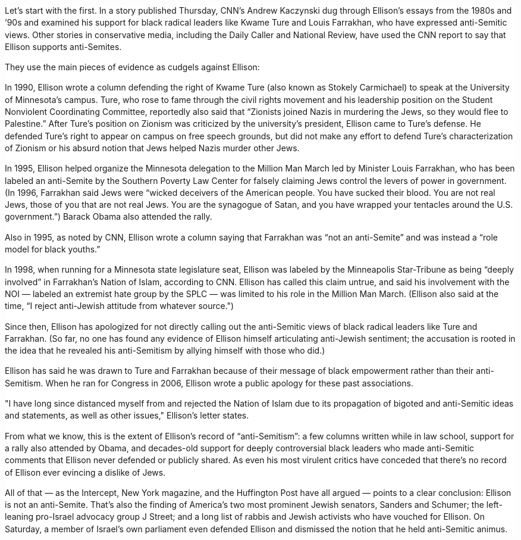 Let’s start with the first. In a story published Thursday, CNN’s Andrew Kaczynski dug through Ellison’s essays from the 1980s and ’90s and examined his support for black radical leaders like Kwame Ture and Louis Farrakhan, who have expressed anti-Semitic views. Other stories in conservative media, including the Daily Caller and National Review, have used the CNN report to say that Ellison supports anti-Semites.

They use the main pieces of evidence as cudgels against Ellison:

In 1990, Ellison wrote a column defending the right of Kwame Ture (also known as Stokely Carmichael) to speak at the University of Minnesota’s campus. Ture, who rose to fame through the civil rights movement and his leadership position on the Student Nonviolent Coordinating Committee, reportedly also said that “Zionists joined Nazis in murdering the Jews, so they would flee to Palestine.” After Ture’s position on Zionism was criticized by the university’s president, Ellison came to Ture’s defense. He defended Ture’s right to appear on campus on free speech grounds, but did not make any effort to defend Ture’s characterization of Zionism or his absurd notion that Jews helped Nazis murder other Jews.

In 1995, Ellison helped organize the Minnesota delegation to the Million Man March led by Minister Louis Farrakhan, who has been labeled an anti-Semite by the Southern Poverty Law Center for falsely claiming Jews control the levers of power in government. (In 1996, Farrakhan said Jews were “wicked deceivers of the American people. You have sucked their blood. You are not real Jews, those of you that are not real Jews. You are the synagogue of Satan, and you have wrapped your tentacles around the U.S. government.”) Barack Obama also attended the rally.

Also in 1995, as noted by CNN, Ellison wrote a column saying that Farrakhan was “not an anti-Semite” and was instead a “role model for black youths.”

In 1998, when running for a Minnesota state legislature seat, Ellison was labeled by the Minneapolis Star-Tribune as being “deeply involved” in Farrakhan’s Nation of Islam, according to CNN. Ellison has called this claim untrue, and said his involvement with the NOI — labeled an extremist hate group by the SPLC — was limited to his role in the Million Man March. (Ellison also said at the time, “I reject anti-Jewish attitude from whatever source.")

Since then, Ellison has apologized for not directly calling out the anti-Semitic views of black radical leaders like Ture and Farrakhan. (So far, no one has found any evidence of Ellison himself articulating anti-Jewish sentiment; the accusation is rooted in the idea that he revealed his anti-Semitism by allying himself with those who did.)

Ellison has said he was drawn to Ture and Farrakhan because of their message of black empowerment rather than their anti-Semitism. When he ran for Congress in 2006, Ellison wrote a public apology for these past associations.

"I have long since distanced myself from and rejected the Nation of Islam due to its propagation of bigoted and anti-Semitic ideas and statements, as well as other issues," Ellison’s letter states.

From what we know, this is the extent of Ellison’s record of “anti-Semitism”: a few columns written while in law school, support for a rally also attended by Obama, and decades-old support for deeply controversial black leaders who made anti-Semitic comments that Ellison never defended or publicly shared. As even his most virulent critics have conceded that there’s no record of Ellison ever evincing a dislike of Jews.

All of that — as the Intercept, New York magazine, and the Huffington Post have all argued — points to a clear conclusion: Ellison is not an anti-Semite. That’s also the finding of America’s two most prominent Jewish senators, Sanders and Schumer; the left-leaning pro-Israel advocacy group J Street; and a long list of rabbis and Jewish activists who have vouched for Ellison. On Saturday, a member of Israel’s own parliament even defended Ellison and dismissed the notion that he held anti-Semitic animus.

